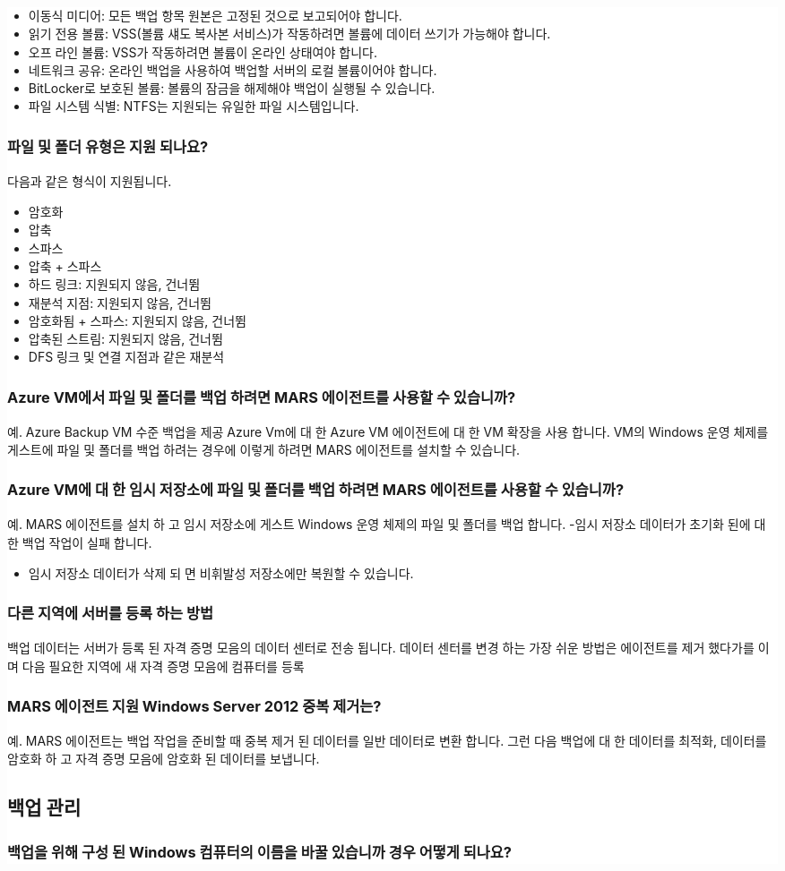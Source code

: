 * 이동식 미디어: 모든 백업 항목 원본은 고정된 것으로 보고되어야 합니다.
* 읽기 전용 볼륨: VSS(볼륨 섀도 복사본 서비스)가 작동하려면 볼륨에 데이터 쓰기가 가능해야 합니다.
* 오프 라인 볼륨: VSS가 작동하려면 볼륨이 온라인 상태여야 합니다.
* 네트워크 공유: 온라인 백업을 사용하여 백업할 서버의 로컬 볼륨이어야 합니다.
* BitLocker로 보호된 볼륨: 볼륨의 잠금을 해제해야 백업이 실행될 수 있습니다.
* 파일 시스템 식별: NTFS는 지원되는 유일한 파일 시스템입니다.

### <a name="what-file-and-folder-types-are-supported"></a>파일 및 폴더 유형은 지원 되나요?

다음과 같은 형식이 지원됩니다.

* 암호화
* 압축
* 스파스
* 압축 + 스파스
* 하드 링크: 지원되지 않음, 건너뜀
* 재분석 지점: 지원되지 않음, 건너뜀
* 암호화됨 + 스파스: 지원되지 않음, 건너뜀
* 압축된 스트림: 지원되지 않음, 건너뜀
* DFS 링크 및 연결 지점과 같은 재분석


### <a name="can-i-use-the-mars-agent-to-back-up-files-and-folders-on-an-azure-vm"></a>Azure VM에서 파일 및 폴더를 백업 하려면 MARS 에이전트를 사용할 수 있습니까?  
예. Azure Backup VM 수준 백업을 제공 Azure Vm에 대 한 Azure VM 에이전트에 대 한 VM 확장을 사용 합니다. VM의 Windows 운영 체제를 게스트에 파일 및 폴더를 백업 하려는 경우에 이렇게 하려면 MARS 에이전트를 설치할 수 있습니다. 

### <a name="can-i-use-the-mars-agent-to-back-up-files-and-folders-on-temporary-storage-for-the-azure-vm"></a>Azure VM에 대 한 임시 저장소에 파일 및 폴더를 백업 하려면 MARS 에이전트를 사용할 수 있습니까? 
예. MARS 에이전트를 설치 하 고 임시 저장소에 게스트 Windows 운영 체제의 파일 및 폴더를 백업 합니다. -임시 저장소 데이터가 초기화 된에 대 한 백업 작업이 실패 합니다.
- 임시 저장소 데이터가 삭제 되 면 비휘발성 저장소에만 복원할 수 있습니다.

### <a name="how-do-i-register-a-server-to-another-region"></a>다른 지역에 서버를 등록 하는 방법

백업 데이터는 서버가 등록 된 자격 증명 모음의 데이터 센터로 전송 됩니다. 데이터 센터를 변경 하는 가장 쉬운 방법은 에이전트를 제거 했다가를 이며 다음 필요한 지역에 새 자격 증명 모음에 컴퓨터를 등록

### <a name="does-the-mars-agent-support-windows-server-2012-deduplication"></a>MARS 에이전트 지원 Windows Server 2012 중복 제거는?
예. MARS 에이전트는 백업 작업을 준비할 때 중복 제거 된 데이터를 일반 데이터로 변환 합니다. 그런 다음 백업에 대 한 데이터를 최적화, 데이터를 암호화 하 고 자격 증명 모음에 암호화 된 데이터를 보냅니다.

## <a name="manage-backups"></a>백업 관리

### <a name="what-happens-if-i-rename-a-windows-machine-configured-for-backup"></a>백업을 위해 구성 된 Windows 컴퓨터의 이름을 바꿀 있습니까 경우 어떻게 되나요?
